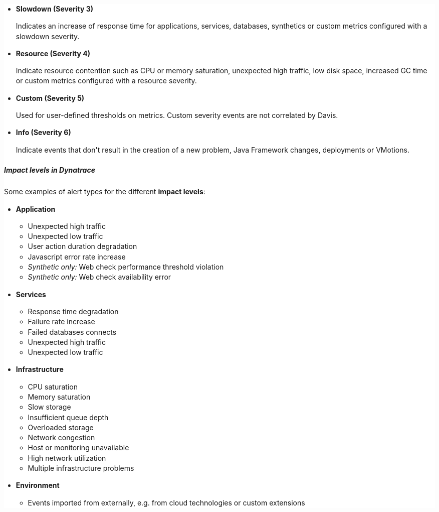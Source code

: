 * **Slowdown (Severity 3)**

    Indicates an increase of response time for applications, services, databases, synthetics or custom metrics configured with a slowdown severity.

* **Resource (Severity 4)**

    Indicate resource contention such as CPU or memory saturation, unexpected high traffic, low disk space, increased  GC time or custom metrics configured with a resource severity.

* **Custom (Severity 5)**

    Used for user-defined thresholds on metrics. Custom severity events are not correlated by Davis.

* **Info (Severity 6)**

    Indicate events that don't result in the creation of a new problem, Java Framework changes, deployments or VMotions.

##### Impact levels in Dynatrace

Some examples of alert types for the different **impact levels**:

* **Application**

    * Unexpected high traffic
    * Unexpected low traffic
    * User action duration degradation
    * Javascript error rate increase
    * *Synthetic only:* Web check performance threshold violation
    * *Synthetic only:* Web check availability error

* **Services**

    * Response time degradation
    * Failure rate increase
    * Failed databases connects
    * Unexpected high traffic
    * Unexpected low traffic


* **Infrastructure**

    * CPU saturation 
    * Memory saturation 
    * Slow storage
    * Insufficient queue depth 
    * Overloaded storage
    * Network congestion
    * Host or monitoring unavailable
    * High network utilization
    * Multiple infrastructure problems

* **Environment**

    * Events imported from externally, e.g. from cloud technologies or custom extensions

<div align="center">